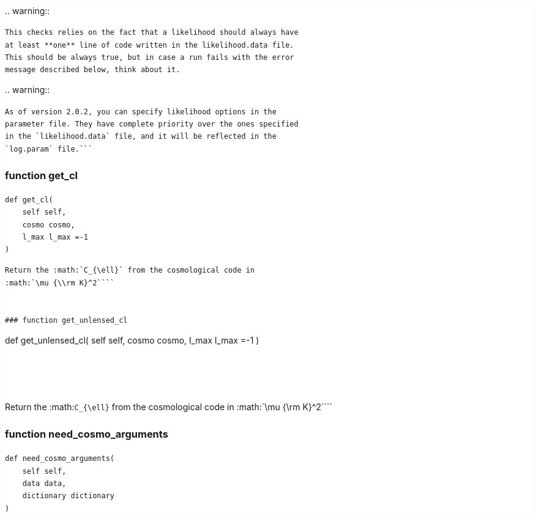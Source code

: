 .. warning::

    This checks relies on the fact that a likelihood should always have
    at least **one** line of code written in the likelihood.data file.
    This should be always true, but in case a run fails with the error
    message described below, think about it.

.. warning::

    As of version 2.0.2, you can specify likelihood options in the
    parameter file. They have complete priority over the ones specified
    in the `likelihood.data` file, and it will be reflected in the
    `log.param` file.```


### function get_cl

```
def get_cl(
    self self,
    cosmo cosmo,
    l_max l_max =-1
)
```




```
Return the :math:`C_{\ell}` from the cosmological code in
:math:`\mu {\\rm K}^2````


### function get_unlensed_cl

```
def get_unlensed_cl(
    self self,
    cosmo cosmo,
    l_max l_max =-1
)
```




```
Return the :math:`C_{\ell}` from the cosmological code in
:math:`\mu {\\rm K}^2````


### function need_cosmo_arguments

```
def need_cosmo_arguments(
    self self,
    data data,
    dictionary dictionary
)
```
